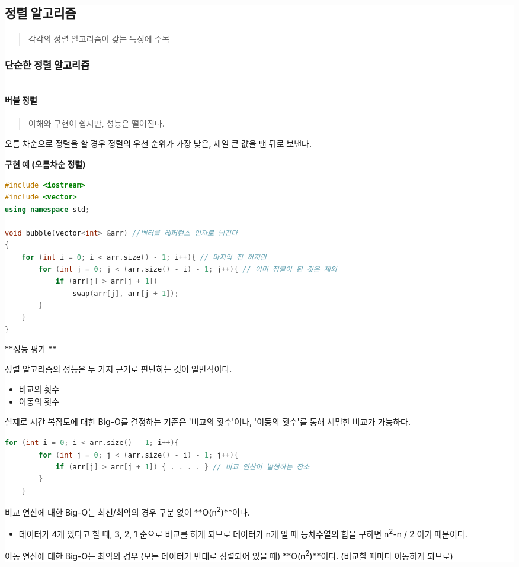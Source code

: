 ## 정렬 알고리즘

> 각각의 정렬 알고리즘이 갖는 특징에 주목



### 단순한 정렬 알고리즘

---------

#### 버블 정렬

> 이해와 구현이 쉽지만, 성능은 떨어진다.

오름 차순으로 정렬을 할 경우 정렬의 우선 순위가 가장 낮은, 제일 큰 값을 맨 뒤로 보낸다.

**구현 예 (오름차순 정렬)**

```c++
#include <iostream>
#include <vector>
using namespace std;

void bubble(vector<int> &arr) //벡터를 레퍼런스 인자로 넘긴다
{
	for (int i = 0; i < arr.size() - 1; i++){ // 마지막 전 까지만
		for (int j = 0; j < (arr.size() - i) - 1; j++){ // 이미 정렬이 된 것은 제외
			if (arr[j] > arr[j + 1])
				swap(arr[j], arr[j + 1]);
		}
	}	
}
```

**성능 평가 **

정렬 알고리즘의 성능은 두 가지 근거로 판단하는 것이 일반적이다.

- 비교의 횟수
- 이동의 횟수

실제로 시간 복잡도에 대한 Big-O를 결정하는 기준은 '비교의 횟수'이나, '이동의 횟수'를 통해 세밀한 비교가 가능하다.

```c++
for (int i = 0; i < arr.size() - 1; i++){
		for (int j = 0; j < (arr.size() - i) - 1; j++){
			if (arr[j] > arr[j + 1]) { . . . . } // 비교 연산이 발생하는 장소
		}
	}	
```

비교 연산에 대한 Big-O는 최선/최악의 경우 구분 없이 **O(n<sup>2</sup>)**이다. 

- 데이터가 4개 있다고 할 때, 3, 2, 1 순으로 비교를 하게 되므로 데이터가 n개 일 때 등차수열의 합을 구하면 n<sup>2</sup>-n / 2 이기 때문이다.

이동 연산에 대한 Big-O는 최악의 경우 (모든 데이터가 반대로 정렬되어 있을 때) **O(n<sup>2</sup>)**이다.  (비교할 때마다 이동하게 되므로)

